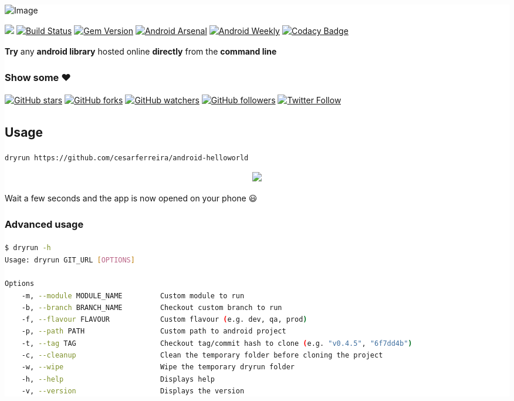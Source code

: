![Image](extras/logo.png)

![](http://ruby-gem-downloads-badge.herokuapp.com/dryrun?type=total)
[![Build Status](https://travis-ci.org/cesarferreira/dryrun.svg?branch=master)](https://travis-ci.org/cesarferreira/dryrun)
[![Gem Version](https://badge.fury.io/rb/dryrun.svg)](http://badge.fury.io/rb/dryrun)
[![Android Arsenal](https://img.shields.io/badge/Android%20Arsenal-dryrun-brightgreen.svg?style=flat)](http://android-arsenal.com/details/1/2361)
[![Android Weekly](https://img.shields.io/badge/Android%20Weekly-%23200-blue.svg)](http://androidweekly.net/issues/issue-200)
[![Codacy Badge](https://api.codacy.com/project/badge/Grade/c9f73e75e72547008558b3e337acbff3)](https://www.codacy.com/app/cesarferreira/dryrun?utm_source=github.com&utm_medium=referral&utm_content=cesarferreira/dryrun&utm_campaign=badger)

**Try** any **android library** hosted online **directly** from the **command line**


### Show some :heart:
[![GitHub stars](https://img.shields.io/github/stars/cesarferreira/dryrun.svg?style=social&label=Star)](https://github.com/cesarferreira/dryrun)
[![GitHub forks](https://img.shields.io/github/forks/cesarferreira/dryrun.svg?style=social&label=Fork)](https://github.com/cesarferreira/dryrun/fork) [![GitHub watchers](https://img.shields.io/github/watchers/cesarferreira/dryrun.svg?style=social&label=Watch)](https://github.com/cesarferreira/dryrun) [![GitHub followers](https://img.shields.io/github/followers/cesarferreira.svg?style=social&label=Follow)](https://github.com/cesarferreira/dryrun)
[![Twitter Follow](https://img.shields.io/twitter/follow/cesarmcferreira.svg?style=social)](https://twitter.com/cesarmcferreira)


## Usage
```bash
dryrun https://github.com/cesarferreira/android-helloworld
```
<p align="center">
<img src="extras/usage_v4.gif" width="100%" />
</p>

Wait a few seconds and the app is now opened on your phone :smiley:

### Advanced usage
```bash
$ dryrun -h
Usage: dryrun GIT_URL [OPTIONS]

Options
    -m, --module MODULE_NAME         Custom module to run
    -b, --branch BRANCH_NAME         Checkout custom branch to run
    -f, --flavour FLAVOUR            Custom flavour (e.g. dev, qa, prod)
    -p, --path PATH                  Custom path to android project
    -t, --tag TAG                    Checkout tag/commit hash to clone (e.g. "v0.4.5", "6f7dd4b")
    -c, --cleanup                    Clean the temporary folder before cloning the project
    -w, --wipe                       Wipe the temporary dryrun folder
    -h, --help                       Displays help
    -v, --version                    Displays the version
```
